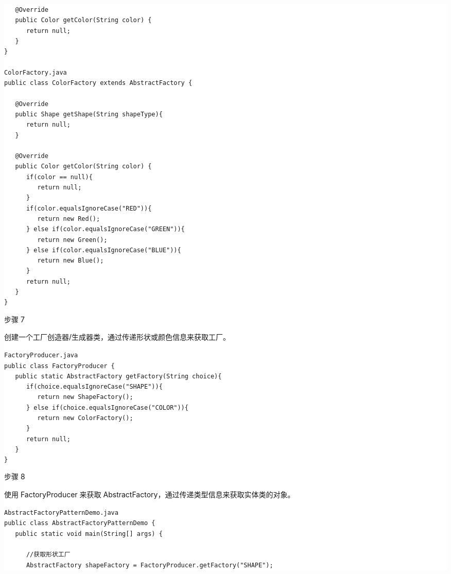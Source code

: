        @Override
       public Color getColor(String color) {
          return null;
       }
    }
    
    ColorFactory.java
    public class ColorFactory extends AbstractFactory {
    
       @Override
       public Shape getShape(String shapeType){
          return null;
       }
    
       @Override
       public Color getColor(String color) {
          if(color == null){
             return null;
          }
          if(color.equalsIgnoreCase("RED")){
             return new Red();
          } else if(color.equalsIgnoreCase("GREEN")){
             return new Green();
          } else if(color.equalsIgnoreCase("BLUE")){
             return new Blue();
          }
          return null;
       }
    }

步骤 7

创建一个工厂创造器/生成器类，通过传递形状或颜色信息来获取工厂。

    FactoryProducer.java
    public class FactoryProducer {
       public static AbstractFactory getFactory(String choice){
          if(choice.equalsIgnoreCase("SHAPE")){
             return new ShapeFactory();
          } else if(choice.equalsIgnoreCase("COLOR")){
             return new ColorFactory();
          }
          return null;
       }
    }

步骤 8

使用 FactoryProducer 来获取 AbstractFactory，通过传递类型信息来获取实体类的对象。

    AbstractFactoryPatternDemo.java
    public class AbstractFactoryPatternDemo {
       public static void main(String[] args) {
    
          //获取形状工厂
          AbstractFactory shapeFactory = FactoryProducer.getFactory("SHAPE");
    